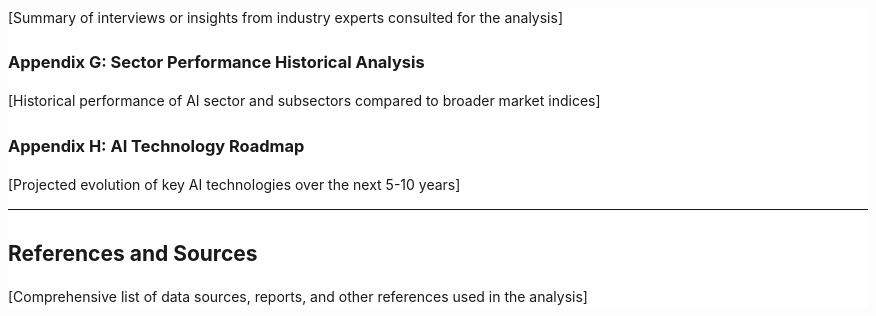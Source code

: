 [Summary of interviews or insights from industry experts consulted for the analysis]

### Appendix G: Sector Performance Historical Analysis

[Historical performance of AI sector and subsectors compared to broader market indices]

### Appendix H: AI Technology Roadmap

[Projected evolution of key AI technologies over the next 5-10 years]

---

## References and Sources

[Comprehensive list of data sources, reports, and other references used in the analysis]
